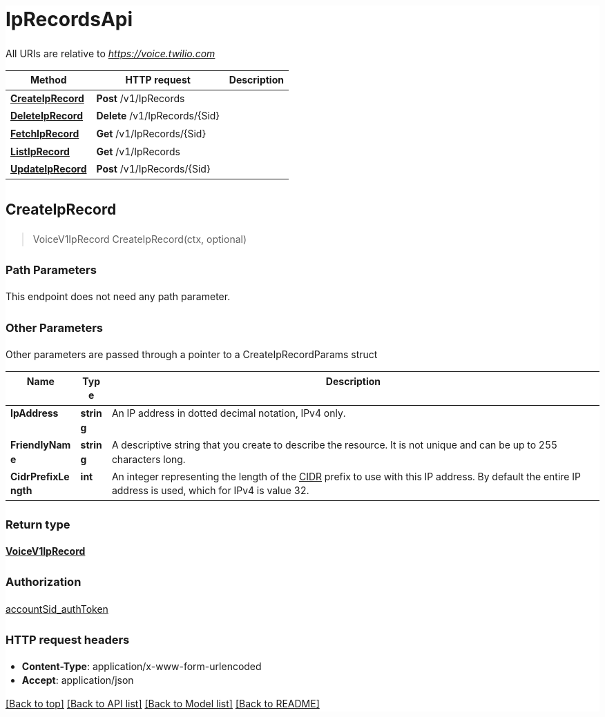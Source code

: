# IpRecordsApi

All URIs are relative to *https://voice.twilio.com*

Method | HTTP request | Description
------------- | ------------- | -------------
[**CreateIpRecord**](IpRecordsApi.md#CreateIpRecord) | **Post** /v1/IpRecords | 
[**DeleteIpRecord**](IpRecordsApi.md#DeleteIpRecord) | **Delete** /v1/IpRecords/{Sid} | 
[**FetchIpRecord**](IpRecordsApi.md#FetchIpRecord) | **Get** /v1/IpRecords/{Sid} | 
[**ListIpRecord**](IpRecordsApi.md#ListIpRecord) | **Get** /v1/IpRecords | 
[**UpdateIpRecord**](IpRecordsApi.md#UpdateIpRecord) | **Post** /v1/IpRecords/{Sid} | 



## CreateIpRecord

> VoiceV1IpRecord CreateIpRecord(ctx, optional)





### Path Parameters

This endpoint does not need any path parameter.

### Other Parameters

Other parameters are passed through a pointer to a CreateIpRecordParams struct


Name | Type | Description
------------- | ------------- | -------------
**IpAddress** | **string** | An IP address in dotted decimal notation, IPv4 only.
**FriendlyName** | **string** | A descriptive string that you create to describe the resource. It is not unique and can be up to 255 characters long.
**CidrPrefixLength** | **int** | An integer representing the length of the [CIDR](https://tools.ietf.org/html/rfc4632) prefix to use with this IP address. By default the entire IP address is used, which for IPv4 is value 32.

### Return type

[**VoiceV1IpRecord**](VoiceV1IpRecord.md)

### Authorization

[accountSid_authToken](../README.md#accountSid_authToken)

### HTTP request headers

- **Content-Type**: application/x-www-form-urlencoded
- **Accept**: application/json

[[Back to top]](#) [[Back to API list]](../README.md#documentation-for-api-endpoints)
[[Back to Model list]](../README.md#documentation-for-models)
[[Back to README]](../README.md)
